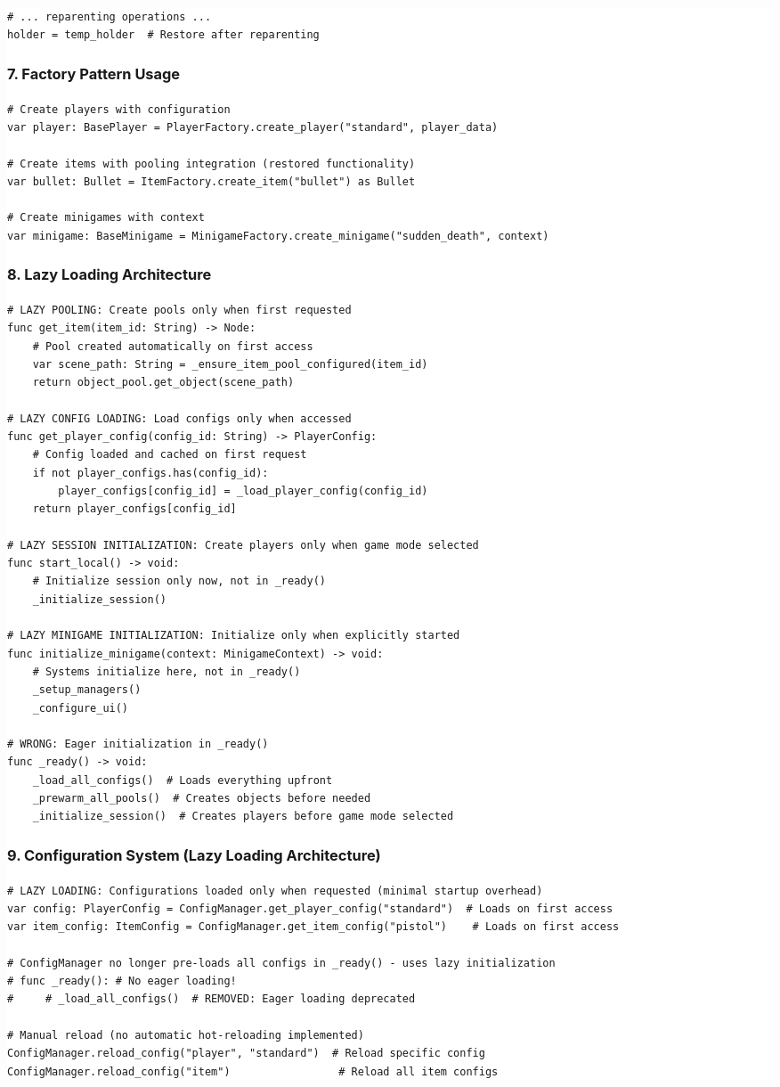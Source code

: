 ```gdscript
# ... reparenting operations ...
holder = temp_holder  # Restore after reparenting
```

### **7. Factory Pattern Usage**
```gdscript
# Create players with configuration
var player: BasePlayer = PlayerFactory.create_player("standard", player_data)

# Create items with pooling integration (restored functionality)
var bullet: Bullet = ItemFactory.create_item("bullet") as Bullet

# Create minigames with context
var minigame: BaseMinigame = MinigameFactory.create_minigame("sudden_death", context)
```

### **8. Lazy Loading Architecture**
```gdscript
# LAZY POOLING: Create pools only when first requested
func get_item(item_id: String) -> Node:
    # Pool created automatically on first access
    var scene_path: String = _ensure_item_pool_configured(item_id)
    return object_pool.get_object(scene_path)

# LAZY CONFIG LOADING: Load configs only when accessed
func get_player_config(config_id: String) -> PlayerConfig:
    # Config loaded and cached on first request
    if not player_configs.has(config_id):
        player_configs[config_id] = _load_player_config(config_id)
    return player_configs[config_id]

# LAZY SESSION INITIALIZATION: Create players only when game mode selected
func start_local() -> void:
    # Initialize session only now, not in _ready()
    _initialize_session()

# LAZY MINIGAME INITIALIZATION: Initialize only when explicitly started
func initialize_minigame(context: MinigameContext) -> void:
    # Systems initialize here, not in _ready()
    _setup_managers()
    _configure_ui()

# WRONG: Eager initialization in _ready()
func _ready() -> void:
    _load_all_configs()  # Loads everything upfront
    _prewarm_all_pools()  # Creates objects before needed
    _initialize_session()  # Creates players before game mode selected
```

### **9. Configuration System** (Lazy Loading Architecture)
```gdscript
# LAZY LOADING: Configurations loaded only when requested (minimal startup overhead)
var config: PlayerConfig = ConfigManager.get_player_config("standard")  # Loads on first access
var item_config: ItemConfig = ConfigManager.get_item_config("pistol")    # Loads on first access

# ConfigManager no longer pre-loads all configs in _ready() - uses lazy initialization
# func _ready(): # No eager loading!
#     # _load_all_configs()  # REMOVED: Eager loading deprecated

# Manual reload (no automatic hot-reloading implemented)
ConfigManager.reload_config("player", "standard")  # Reload specific config
ConfigManager.reload_config("item")                 # Reload all item configs

```